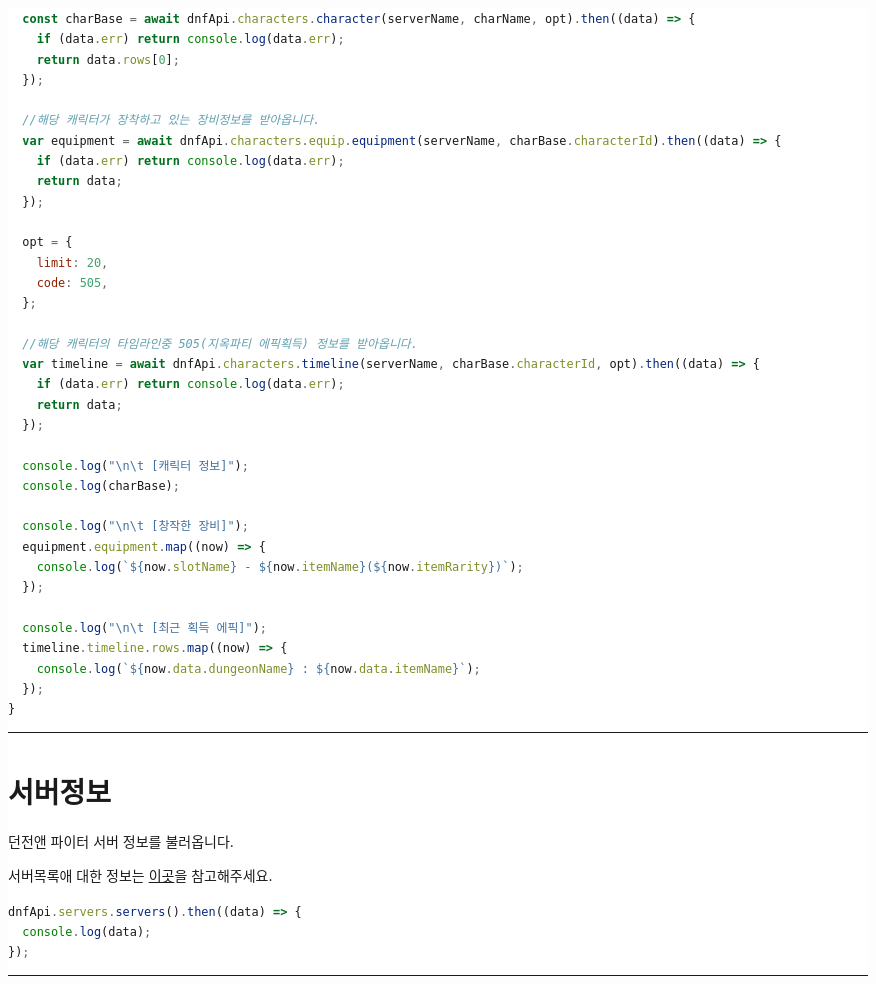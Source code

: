 ```js
  const charBase = await dnfApi.characters.character(serverName, charName, opt).then((data) => {
    if (data.err) return console.log(data.err);
    return data.rows[0];
  });

  //해당 캐릭터가 장착하고 있는 장비정보를 받아옵니다.
  var equipment = await dnfApi.characters.equip.equipment(serverName, charBase.characterId).then((data) => {
    if (data.err) return console.log(data.err);
    return data;
  });

  opt = {
    limit: 20,
    code: 505,
  };

  //해당 캐릭터의 타임라인중 505(지옥파티 에픽획득) 정보를 받아옵니다.
  var timeline = await dnfApi.characters.timeline(serverName, charBase.characterId, opt).then((data) => {
    if (data.err) return console.log(data.err);
    return data;
  });

  console.log("\n\t [캐릭터 정보]");
  console.log(charBase);

  console.log("\n\t [창작한 장비]");
  equipment.equipment.map((now) => {
    console.log(`${now.slotName} - ${now.itemName}(${now.itemRarity})`);
  });

  console.log("\n\t [최근 획득 에픽]");
  timeline.timeline.rows.map((now) => {
    console.log(`${now.data.dungeonName} : ${now.data.itemName}`);
  });
}
```

---

# 서버정보

던전앤 파이터 서버 정보를 불러옵니다.

서버목록애 대한 정보는 [이곳](https://developers.neople.co.kr/contents/guide/pages/all#%EC%84%9C%EB%B2%84)을 참고해주세요.

```js
dnfApi.servers.servers().then((data) => {
  console.log(data);
});
```

---